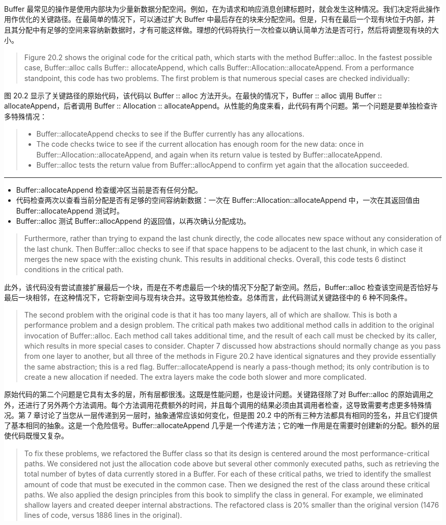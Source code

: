 Buffer 最常见的操作是使用内部块为少量新数据分配空间。例如，在为请求和响应消息创建标题时，就会发生这种情况。我们决定将此操作用作优化的关键路径。在最简单的情况下，可以通过扩大 Buffer 中最后存在的块来分配空间。但是，只有在最后一个现有块位于内部，并且其分配中有足够的空间来容纳新数据时，才有可能这样做。理想的代码将执行一次检查以确认简单方法是否可行，然后将调整现有块的大小。

> Figure 20.2 shows the original code for the critical path, which starts with the method Buffer::alloc. In the fastest possible case, Buffer::alloc calls Buffer:: allocateAppend, which calls Buffer::Allocation::allocateAppend. From a performance standpoint, this code has two problems. The first problem is that numerous special cases are checked individually:

图 20.2 显示了关键路径的原始代码，该代码以 Buffer :: alloc 方法开头。在最快的情况下，Buffer :: alloc 调用 Buffer :: allocateAppend，后者调用 Buffer :: Allocation :: allocateAppend。从性能的角度来看，此代码有两个问题。第一个问题是要单独检查许多特殊情况：

> - Buffer::allocateAppend checks to see if the Buffer currently has any allocations.
> - The code checks twice to see if the current allocation has enough room for the new data: once in Buffer::Allocation::allocateAppend, and again when its return value is tested by Buffer::allocateAppend.
> - Buffer::alloc tests the return value from Buffer::allocAppend to confirm yet again that the allocation succeeded.

---

- Buffer::allocateAppend 检查缓冲区当前是否有任何分配。
- 代码检查两次以查看当前分配是否有足够的空间容纳新数据：一次在 Buffer::Allocation::allocateAppend 中，一次在其返回值由 Buffer::allocateAppend 测试时。
- Buffer::alloc 测试 Buffer::allocAppend 的返回值，以再次确认分配成功。

> Furthermore, rather than trying to expand the last chunk directly, the code allocates new space without any consideration of the last chunk. Then Buffer::alloc checks to see if that space happens to be adjacent to the last chunk, in which case it merges the new space with the existing chunk. This results in additional checks. Overall, this code tests 6 distinct conditions in the critical path.

此外，该代码没有尝试直接扩展最后一个块，而是在不考虑最后一个块的情况下分配了新空间。然后，Buffer::alloc 检查该空间是否恰好与最后一块相邻，在这种情况下，它将新空间与现有块合并。这导致其他检查。总体而言，此代码测试关键路径中的 6 种不同条件。

> The second problem with the original code is that it has too many layers, all of which are shallow. This is both a performance problem and a design problem. The critical path makes two additional method calls in addition to the original invocation of Buffer::alloc. Each method call takes additional time, and the result of each call must be checked by its caller, which results in more special cases to consider. Chapter 7 discussed how abstractions should normally change as you pass from one layer to another, but all three of the methods in Figure 20.2 have identical signatures and they provide essentially the same abstraction; this is a red flag. Buffer::allocateAppend is nearly a pass-though method; its only contribution is to create a new allocation if needed. The extra layers make the code both slower and more complicated.

原始代码的第二个问题是它具有太多的层，所有层都很浅。这既是性能问题，也是设计问题。关键路径除了对 Buffer::alloc 的原始调用之外，还进行了另外两个方法调用。每个方法调用花费额外的时间，并且每个调用的结果必须由其调用者检查，这导致需要考虑更多特殊情况。第 7 章讨论了当您从一层传递到另一层时，抽象通常应该如何变化，但是图 20.2 中的所有三种方法都具有相同的签名，并且它们提供了基本相同的抽象。这是一个危险信号。Buffer::allocateAppend 几乎是一个传递方法；它的唯一作用是在需要时创建新的分配。额外的层使代码既慢又复杂。

> To fix these problems, we refactored the Buffer class so that its design is centered around the most performance-critical paths. We considered not just the allocation code above but several other commonly executed paths, such as retrieving the total number of bytes of data currently stored in a Buffer. For each of these critical paths, we tried to identify the smallest amount of code that must be executed in the common case. Then we designed the rest of the class around these critical paths. We also applied the design principles from this book to simplify the class in general. For example, we eliminated shallow layers and created deeper internal abstractions. The refactored class is 20% smaller than the original version (1476 lines of code, versus 1886 lines in the original).

